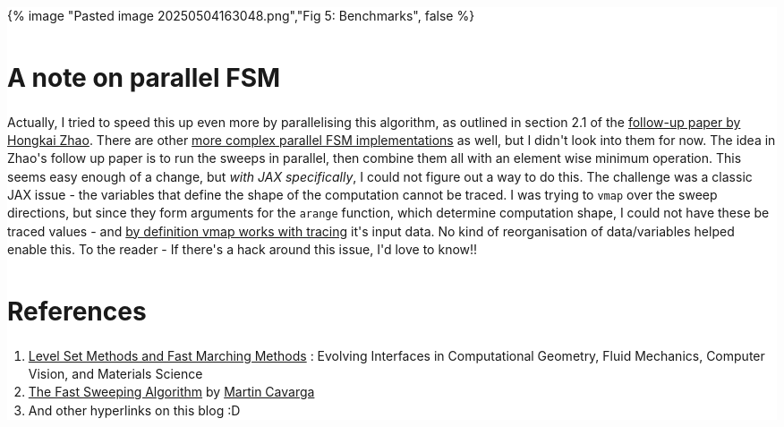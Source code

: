 {% image "Pasted image 20250504163048.png","Fig 5: Benchmarks", false %}

# A note on parallel FSM

Actually, I tried to speed this up even more by parallelising this algorithm, as outlined in section 2.1 of the [follow-up paper by Hongkai Zhao](https://ww3.math.ucla.edu/camreport/cam06-13.pdf). There are other [more complex parallel FSM implementations](https://www.sciencedirect.com/science/article/abs/pii/S002199911200722X#n0005) as well, but I didn't look into them for now. The idea in Zhao's follow up paper is to run the sweeps in parallel, then combine them all with an element wise minimum operation. This seems easy enough of a change, but _with JAX specifically_, I could not figure out a way to do this. The challenge was a classic JAX issue - the variables that define the shape of the computation cannot be traced. I was trying to `vmap` over the sweep directions, but since they form arguments for the `arange` function, which determine computation shape, I could not have these be traced values - and [by definition vmap works with tracing](https://github.com/jax-ml/jax/discussions/10712#discussioncomment-2752713) it's input data. No kind of reorganisation of data/variables helped enable this. To the reader - If there's a hack around this issue, I'd love to know!!

# References

1. [Level Set Methods and Fast Marching Methods](https://math.berkeley.edu/~sethian/2006/level_set.html) : Evolving Interfaces in Computational Geometry, Fluid Mechanics, Computer Vision, and Materials Science
2. [The Fast Sweeping Algorithm](https://mshgrid.com/2021/02/04/the-fast-sweeping-algorithm/) by [Martin Cavarga](https://mshgrid.com/)
3. And other hyperlinks on this blog :D

[^1]: I use `1e3`.
[^2]: The notebook has code for all the visuals in this blog as well!
